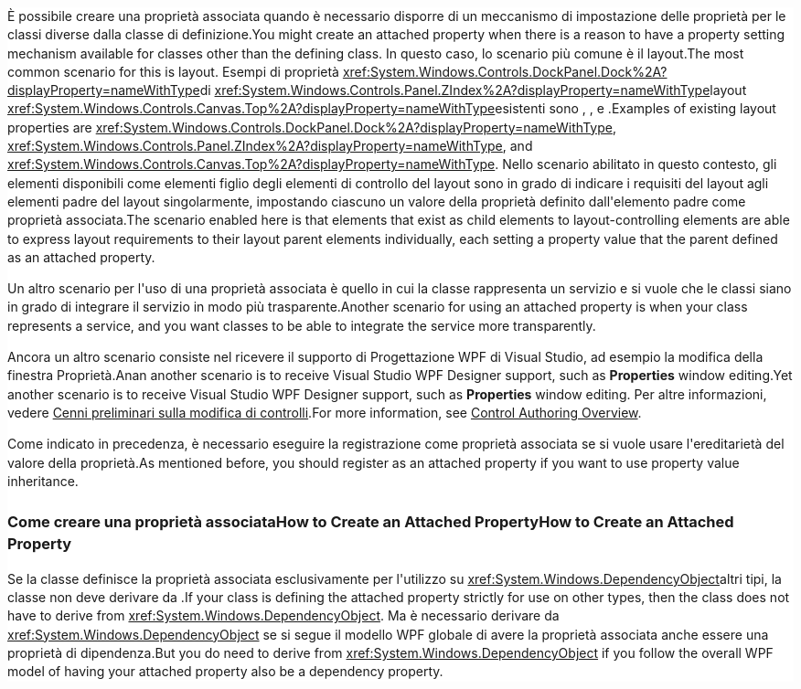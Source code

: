 <span data-ttu-id="eb0bb-167">È possibile creare una proprietà associata quando è necessario disporre di un meccanismo di impostazione delle proprietà per le classi diverse dalla classe di definizione.</span><span class="sxs-lookup"><span data-stu-id="eb0bb-167">You might create an attached property when there is a reason to have a property setting mechanism available for classes other than the defining class.</span></span> <span data-ttu-id="eb0bb-168">In questo caso, lo scenario più comune è il layout.</span><span class="sxs-lookup"><span data-stu-id="eb0bb-168">The most common scenario for this is layout.</span></span> <span data-ttu-id="eb0bb-169">Esempi di proprietà <xref:System.Windows.Controls.DockPanel.Dock%2A?displayProperty=nameWithType>di <xref:System.Windows.Controls.Panel.ZIndex%2A?displayProperty=nameWithType>layout <xref:System.Windows.Controls.Canvas.Top%2A?displayProperty=nameWithType>esistenti sono , , e .</span><span class="sxs-lookup"><span data-stu-id="eb0bb-169">Examples of existing layout properties are <xref:System.Windows.Controls.DockPanel.Dock%2A?displayProperty=nameWithType>, <xref:System.Windows.Controls.Panel.ZIndex%2A?displayProperty=nameWithType>, and <xref:System.Windows.Controls.Canvas.Top%2A?displayProperty=nameWithType>.</span></span> <span data-ttu-id="eb0bb-170">Nello scenario abilitato in questo contesto, gli elementi disponibili come elementi figlio degli elementi di controllo del layout sono in grado di indicare i requisiti del layout agli elementi padre del layout singolarmente, impostando ciascuno un valore della proprietà definito dall'elemento padre come proprietà associata.</span><span class="sxs-lookup"><span data-stu-id="eb0bb-170">The scenario enabled here is that elements that exist as child elements to layout-controlling elements are able to express layout requirements to their layout parent elements individually, each setting a property value that the parent defined as an attached property.</span></span>

<span data-ttu-id="eb0bb-171">Un altro scenario per l'uso di una proprietà associata è quello in cui la classe rappresenta un servizio e si vuole che le classi siano in grado di integrare il servizio in modo più trasparente.</span><span class="sxs-lookup"><span data-stu-id="eb0bb-171">Another scenario for using an attached property is when your class represents a service, and you want classes to be able to integrate the service more transparently.</span></span>

<span data-ttu-id="eb0bb-172">Ancora un altro scenario consiste nel ricevere il supporto di Progettazione WPF di Visual Studio, ad esempio la modifica della finestra Proprietà.Anan another scenario is to receive Visual Studio WPF Designer support, such as **Properties** window editing.</span><span class="sxs-lookup"><span data-stu-id="eb0bb-172">Yet another scenario is to receive Visual Studio WPF Designer support, such as **Properties** window editing.</span></span> <span data-ttu-id="eb0bb-173">Per altre informazioni, vedere [Cenni preliminari sulla modifica di controlli](../controls/control-authoring-overview.md).</span><span class="sxs-lookup"><span data-stu-id="eb0bb-173">For more information, see [Control Authoring Overview](../controls/control-authoring-overview.md).</span></span>

<span data-ttu-id="eb0bb-174">Come indicato in precedenza, è necessario eseguire la registrazione come proprietà associata se si vuole usare l'ereditarietà del valore della proprietà.</span><span class="sxs-lookup"><span data-stu-id="eb0bb-174">As mentioned before, you should register as an attached property if you want to use property value inheritance.</span></span>

### <a name="how-to-create-an-attached-property"></a><span data-ttu-id="eb0bb-175">Come creare una proprietà associataHow to Create an Attached Property<a name="how_do_i_create_attached_properties"></a></span><span class="sxs-lookup"><span data-stu-id="eb0bb-175">How to Create an Attached Property <a name="how_do_i_create_attached_properties"></a></span></span>

<span data-ttu-id="eb0bb-176">Se la classe definisce la proprietà associata esclusivamente per l'utilizzo su <xref:System.Windows.DependencyObject>altri tipi, la classe non deve derivare da .</span><span class="sxs-lookup"><span data-stu-id="eb0bb-176">If your class is defining the attached property strictly for use on other types, then the class does not have to derive from <xref:System.Windows.DependencyObject>.</span></span> <span data-ttu-id="eb0bb-177">Ma è necessario derivare da <xref:System.Windows.DependencyObject> se si segue il modello WPF globale di avere la proprietà associata anche essere una proprietà di dipendenza.</span><span class="sxs-lookup"><span data-stu-id="eb0bb-177">But you do need to derive from <xref:System.Windows.DependencyObject> if you follow the overall WPF model of having your attached property also be a dependency property.</span></span>
